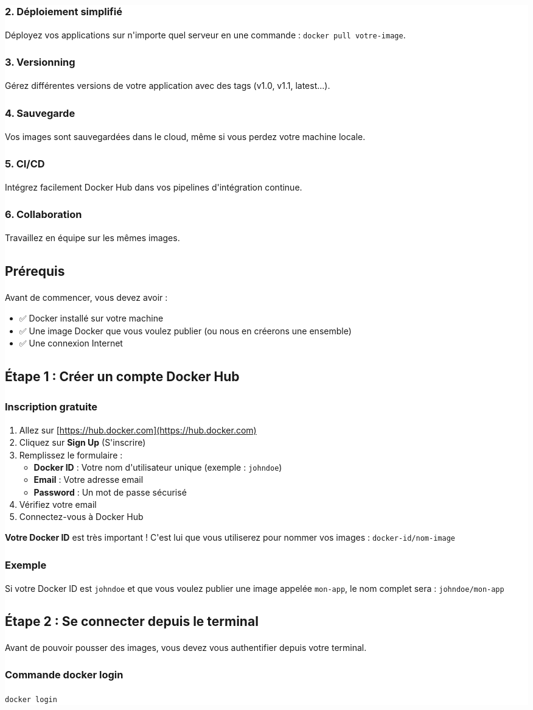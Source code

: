 ### 2. Déploiement simplifié
Déployez vos applications sur n'importe quel serveur en une commande : `docker pull votre-image`.

### 3. Versionning
Gérez différentes versions de votre application avec des tags (v1.0, v1.1, latest...).

### 4. Sauvegarde
Vos images sont sauvegardées dans le cloud, même si vous perdez votre machine locale.

### 5. CI/CD
Intégrez facilement Docker Hub dans vos pipelines d'intégration continue.

### 6. Collaboration
Travaillez en équipe sur les mêmes images.

## Prérequis

Avant de commencer, vous devez avoir :
- ✅ Docker installé sur votre machine
- ✅ Une image Docker que vous voulez publier (ou nous en créerons une ensemble)
- ✅ Une connexion Internet

## Étape 1 : Créer un compte Docker Hub

### Inscription gratuite

1. Allez sur [https://hub.docker.com](https://hub.docker.com)
2. Cliquez sur **Sign Up** (S'inscrire)
3. Remplissez le formulaire :
   - **Docker ID** : Votre nom d'utilisateur unique (exemple : `johndoe`)
   - **Email** : Votre adresse email
   - **Password** : Un mot de passe sécurisé
4. Vérifiez votre email
5. Connectez-vous à Docker Hub

**Votre Docker ID** est très important ! C'est lui que vous utiliserez pour nommer vos images : `docker-id/nom-image`

### Exemple
Si votre Docker ID est `johndoe` et que vous voulez publier une image appelée `mon-app`, le nom complet sera : `johndoe/mon-app`

## Étape 2 : Se connecter depuis le terminal

Avant de pouvoir pousser des images, vous devez vous authentifier depuis votre terminal.

### Commande docker login

```bash
docker login
```
